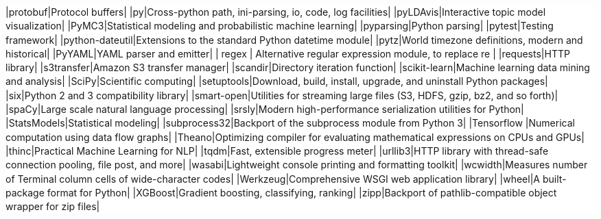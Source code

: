 |protobuf|Protocol buffers|
|py|Cross-python path, ini-parsing, io, code, log facilities|
|pyLDAvis|Interactive topic model visualization|
|PyMC3|Statistical modeling and probabilistic machine learning|
|pyparsing|Python parsing|
|pytest|Testing framework|
|python-dateutil|Extensions to the standard Python datetime module|
|pytz|World timezone definitions, modern and historical|
|PyYAML|YAML parser and emitter|
| regex | Alternative regular expression module, to replace re |
|requests|HTTP library|
|s3transfer|Amazon S3 transfer manager|
|scandir|Directory iteration function|
|scikit-learn|Machine learning data mining and analysis|
|SciPy|Scientific computing|
|setuptools|Download, build, install, upgrade, and uninstall Python packages|
|six|Python 2 and 3 compatibility library|
|smart-open|Utilities for streaming large files \(S3, HDFS, gzip, bz2, and so forth\)|
|spaCy|Large scale natural language processing|
|srsly|Modern high-performance serialization utilities for Python|
|StatsModels|Statistical modeling|
|subprocess32|Backport of the subprocess module from Python 3|
|Tensorflow |Numerical computation using data flow graphs|
|Theano|Optimizing compiler for evaluating mathematical expressions on CPUs and GPUs|
|thinc|Practical Machine Learning for NLP|
|tqdm|Fast, extensible progress meter|
|urllib3|HTTP library with thread-safe connection pooling, file post, and more|
|wasabi|Lightweight console printing and formatting toolkit|
|wcwidth|Measures number of Terminal column cells of wide-character codes|
|Werkzeug|Comprehensive WSGI web application library|
|wheel|A built-package format for Python|
|XGBoost|Gradient boosting, classifying, ranking|
|zipp|Backport of pathlib-compatible object wrapper for zip files|
